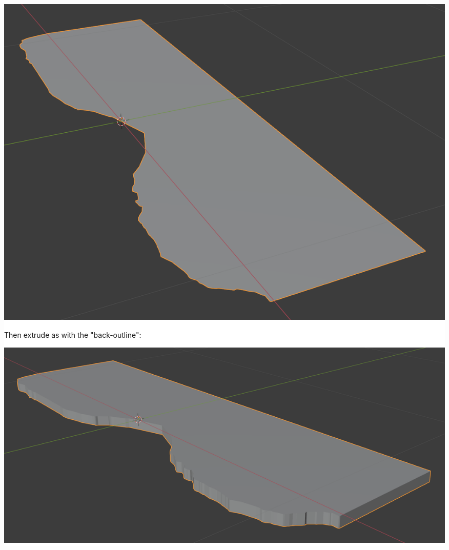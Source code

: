 ![img.png](bottom-outline-face.png)

Then extrude as with the "back-outline":

![img.png](extruded-bottom-outline.png)
